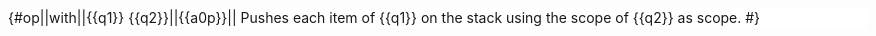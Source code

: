 {#op||with||{{q1}} {{q2}}||{{a0p}}||
Pushes each item of {{q1}} on the stack using the scope of {{q2}} as scope. #}
